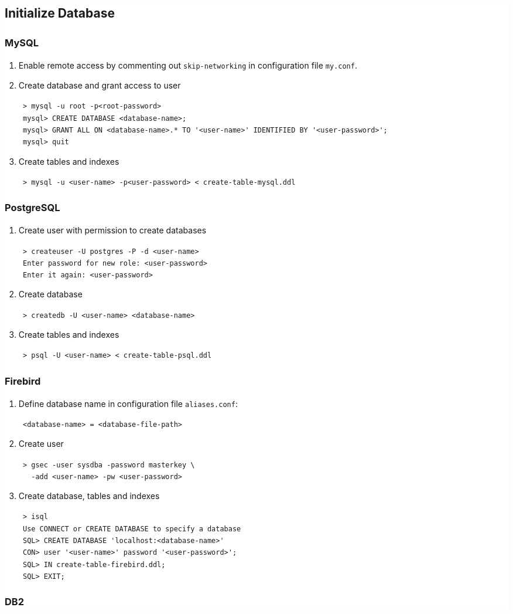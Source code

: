 Initialize Database
-------------------

### MySQL

1. Enable remote access by commenting out `skip-networking` in configuration file `my.conf`.

2. Create database and grant access to user

        > mysql -u root -p<root-password>
        mysql> CREATE DATABASE <database-name>;
        mysql> GRANT ALL ON <database-name>.* TO '<user-name>' IDENTIFIED BY '<user-password>';
        mysql> quit

3. Create tables and indexes
       
        > mysql -u <user-name> -p<user-password> < create-table-mysql.ddl


### PostgreSQL

1. Create user with permission to create databases 

        > createuser -U postgres -P -d <user-name>
        Enter password for new role: <user-password> 
        Enter it again: <user-password> 

2. Create database

        > createdb -U <user-name> <database-name>

3. Create tables and indexes
       
        > psql -U <user-name> < create-table-psql.ddl


### Firebird

1. Define database name in configuration file `aliases.conf`:

        <database-name> = <database-file-path>

2. Create user

        > gsec -user sysdba -password masterkey \
          -add <user-name> -pw <user-password>

3. Create database, tables and indexes

        > isql 
        Use CONNECT or CREATE DATABASE to specify a database
        SQL> CREATE DATABASE 'localhost:<database-name>'
        CON> user '<user-name>' password '<user-password>';
        SQL> IN create-table-firebird.ddl;
        SQL> EXIT;

        
### DB2
